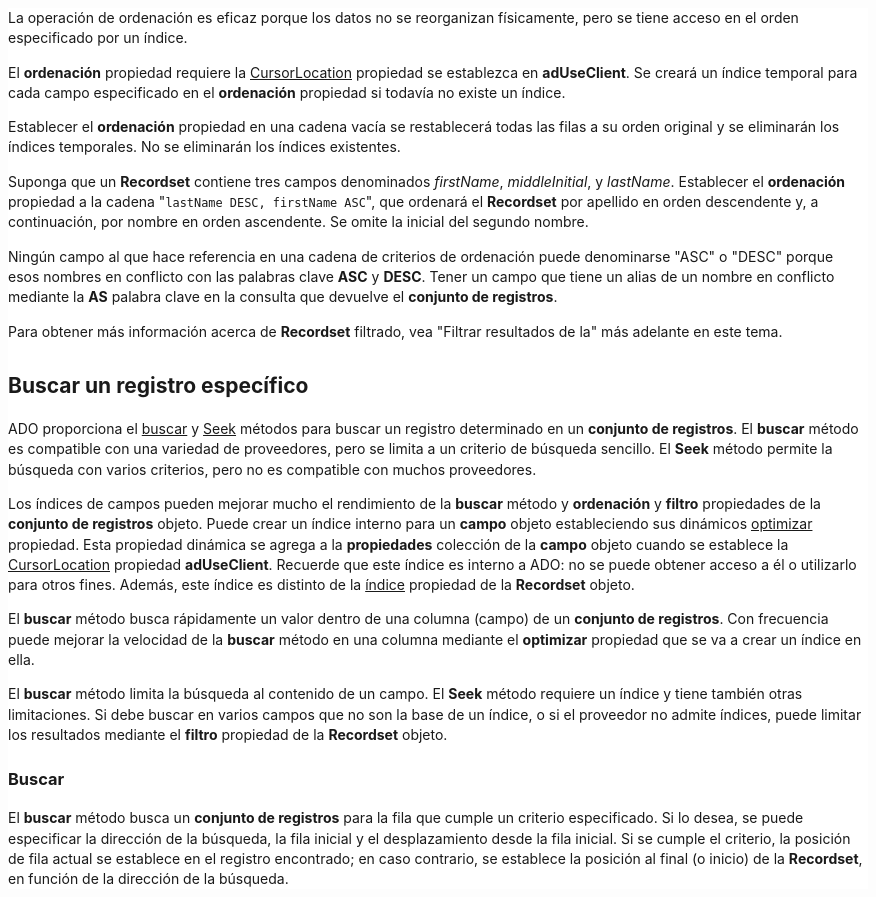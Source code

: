 La operación de ordenación es eficaz porque los datos no se reorganizan físicamente, pero se tiene acceso en el orden especificado por un índice.  
  
 El **ordenación** propiedad requiere la [CursorLocation](../../../ado/reference/ado-api/cursorlocation-property-ado.md) propiedad se establezca en **adUseClient**. Se creará un índice temporal para cada campo especificado en el **ordenación** propiedad si todavía no existe un índice.  
  
 Establecer el **ordenación** propiedad en una cadena vacía se restablecerá todas las filas a su orden original y se eliminarán los índices temporales. No se eliminarán los índices existentes.  
  
 Suponga que un **Recordset** contiene tres campos denominados *firstName*, *middleInitial*, y *lastName*. Establecer el **ordenación** propiedad a la cadena "`lastName DESC, firstName ASC`", que ordenará el **Recordset** por apellido en orden descendente y, a continuación, por nombre en orden ascendente. Se omite la inicial del segundo nombre.  
  
 Ningún campo al que hace referencia en una cadena de criterios de ordenación puede denominarse "ASC" o "DESC" porque esos nombres en conflicto con las palabras clave **ASC** y **DESC**. Tener un campo que tiene un alias de un nombre en conflicto mediante la **AS** palabra clave en la consulta que devuelve el **conjunto de registros**.  
  
 Para obtener más información acerca de **Recordset** filtrado, vea "Filtrar resultados de la" más adelante en este tema.  
  
## <a name="finding-a-specific-record"></a>Buscar un registro específico  
 ADO proporciona el [buscar](../../../ado/reference/ado-api/find-method-ado.md) y [Seek](../../../ado/reference/ado-api/seek-method.md) métodos para buscar un registro determinado en un **conjunto de registros**. El **buscar** método es compatible con una variedad de proveedores, pero se limita a un criterio de búsqueda sencillo. El **Seek** método permite la búsqueda con varios criterios, pero no es compatible con muchos proveedores.  
  
 Los índices de campos pueden mejorar mucho el rendimiento de la **buscar** método y **ordenación** y **filtro** propiedades de la **conjunto de registros** objeto. Puede crear un índice interno para un **campo** objeto estableciendo sus dinámicos [optimizar](../../../ado/reference/ado-api/optimize-property-dynamic-ado.md) propiedad. Esta propiedad dinámica se agrega a la **propiedades** colección de la **campo** objeto cuando se establece la [CursorLocation](../../../ado/reference/ado-api/cursorlocation-property-ado.md) propiedad **adUseClient**. Recuerde que este índice es interno a ADO: no se puede obtener acceso a él o utilizarlo para otros fines. Además, este índice es distinto de la [índice](../../../ado/reference/ado-api/index-property.md) propiedad de la **Recordset** objeto.  
  
 El **buscar** método busca rápidamente un valor dentro de una columna (campo) de un **conjunto de registros**. Con frecuencia puede mejorar la velocidad de la **buscar** método en una columna mediante el **optimizar** propiedad que se va a crear un índice en ella.  
  
 El **buscar** método limita la búsqueda al contenido de un campo. El **Seek** método requiere un índice y tiene también otras limitaciones. Si debe buscar en varios campos que no son la base de un índice, o si el proveedor no admite índices, puede limitar los resultados mediante el **filtro** propiedad de la **Recordset** objeto.  
  
### <a name="find"></a>Buscar  
 El **buscar** método busca un **conjunto de registros** para la fila que cumple un criterio especificado. Si lo desea, se puede especificar la dirección de la búsqueda, la fila inicial y el desplazamiento desde la fila inicial. Si se cumple el criterio, la posición de fila actual se establece en el registro encontrado; en caso contrario, se establece la posición al final (o inicio) de la **Recordset**, en función de la dirección de la búsqueda.  
  